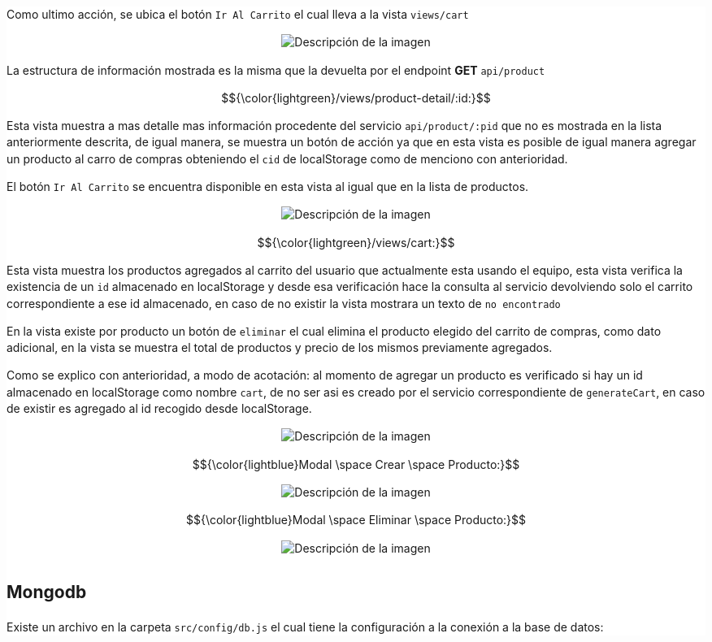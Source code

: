 Como ultimo acción, se ubica el botón `Ir Al Carrito` el cual lleva a la vista `views/cart`

<p align="center">
   <image src="external_resources/images/productList.jpg" alt="Descripción de la imagen">
</p>

La estructura de información mostrada es la misma que la devuelta por el endpoint **GET** `api/product`

$${\color{lightgreen}/views/product-detail/:id:}$$

Esta vista muestra a mas detalle mas información procedente del servicio `api/product/:pid` que no es mostrada en la lista anteriormente descrita, de igual manera, se muestra un botón de acción ya que en esta vista es posible de igual manera agregar un producto al carro de compras obteniendo el `cid` de localStorage como de menciono con anterioridad.

El botón `Ir Al Carrito` se encuentra disponible en esta vista al igual que en la lista de productos.

<p align="center">
   <image src="external_resources/images/productDetail.jpg" alt="Descripción de la imagen">
</p>

$${\color{lightgreen}/views/cart:}$$

Esta vista muestra los productos agregados al carrito del usuario que actualmente esta usando el equipo, esta vista verifica la existencia de un `id` almacenado en localStorage y desde esa verificación hace la consulta al servicio devolviendo solo el carrito correspondiente a ese id almacenado, en caso de no existir la vista mostrara un texto de `no encontrado`

En la vista existe por producto un botón de `eliminar` el cual elimina el producto elegido del carrito de compras, como dato adicional, en la vista se muestra el total de productos y precio de los mismos previamente agregados.

Como se explico con anterioridad, a modo de  acotación: al momento de agregar un producto es verificado si hay un id almacenado en localStorage como nombre `cart`, de no ser asi es creado por el servicio correspondiente de `generateCart`, en caso de existir es agregado al id recogido desde localStorage.

<p align="center">
   <image src="external_resources/images/cartProducts.jpg" alt="Descripción de la imagen">
</p>

$${\color{lightblue}Modal \space Crear \space Producto:}$$

<p align="center">
   <image src="external_resources/images/modal-add.jpg" alt="Descripción de la imagen">
</p>

$${\color{lightblue}Modal \space Eliminar \space Producto:}$$

<p align="center">
   <image src="external_resources/images/modal-delete.jpg" alt="Descripción de la imagen">
</p>

## Mongodb

Existe un archivo en la carpeta `src/config/db.js` el cual tiene la configuración a la conexión a la base de datos:
